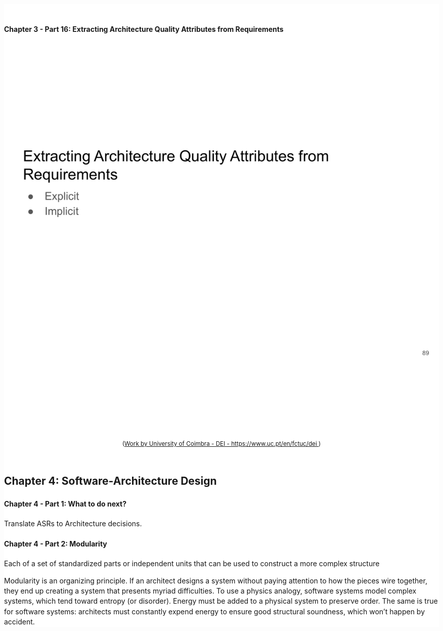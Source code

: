 <br>

#### <a name="chapter3part16"></a>Chapter 3 - Part 16: Extracting Architecture Quality Attributes from Requirements

<br>

<div align="center"><img src="img/extra-w2000-h1025.png" width=1500 height=750><br><sub>(<a href='https://www.uc.pt/en/fctuc/dei'>Work by University of Coimbra - DEI - https://www.uc.pt/en/fctuc/dei </a>) </sub></div>

<br>

## <a name="chapter4"></a>Chapter 4: Software-Architecture Design

#### <a name="chapter4part1"></a>Chapter 4 - Part 1: What to do next?

Translate ASRs to Architecture decisions.

#### <a name="chapter4part2"></a>Chapter 4 - Part 2: Modularity

Each of a set of standardized parts or independent units that can be used to construct a more complex structure

Modularity is an organizing principle. If an architect designs a system without paying attention to how the pieces wire together, they end up creating a system that presents myriad difficulties. To use a physics analogy, software systems model complex systems, which tend toward entropy (or disorder). Energy must be added to a physical system to preserve order. The same is true for software systems: architects must constantly expend energy to ensure good structural soundness, which won’t happen by accident.
